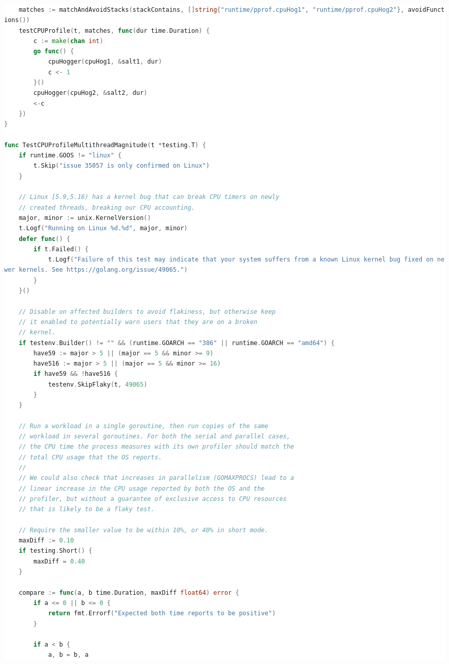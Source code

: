 ```go
	matches := matchAndAvoidStacks(stackContains, []string{"runtime/pprof.cpuHog1", "runtime/pprof.cpuHog2"}, avoidFunctions())
	testCPUProfile(t, matches, func(dur time.Duration) {
		c := make(chan int)
		go func() {
			cpuHogger(cpuHog1, &salt1, dur)
			c <- 1
		}()
		cpuHogger(cpuHog2, &salt2, dur)
		<-c
	})
}

func TestCPUProfileMultithreadMagnitude(t *testing.T) {
	if runtime.GOOS != "linux" {
		t.Skip("issue 35057 is only confirmed on Linux")
	}

	// Linux [5.9,5.16) has a kernel bug that can break CPU timers on newly
	// created threads, breaking our CPU accounting.
	major, minor := unix.KernelVersion()
	t.Logf("Running on Linux %d.%d", major, minor)
	defer func() {
		if t.Failed() {
			t.Logf("Failure of this test may indicate that your system suffers from a known Linux kernel bug fixed on newer kernels. See https://golang.org/issue/49065.")
		}
	}()

	// Disable on affected builders to avoid flakiness, but otherwise keep
	// it enabled to potentially warn users that they are on a broken
	// kernel.
	if testenv.Builder() != "" && (runtime.GOARCH == "386" || runtime.GOARCH == "amd64") {
		have59 := major > 5 || (major == 5 && minor >= 9)
		have516 := major > 5 || (major == 5 && minor >= 16)
		if have59 && !have516 {
			testenv.SkipFlaky(t, 49065)
		}
	}

	// Run a workload in a single goroutine, then run copies of the same
	// workload in several goroutines. For both the serial and parallel cases,
	// the CPU time the process measures with its own profiler should match the
	// total CPU usage that the OS reports.
	//
	// We could also check that increases in parallelism (GOMAXPROCS) lead to a
	// linear increase in the CPU usage reported by both the OS and the
	// profiler, but without a guarantee of exclusive access to CPU resources
	// that is likely to be a flaky test.

	// Require the smaller value to be within 10%, or 40% in short mode.
	maxDiff := 0.10
	if testing.Short() {
		maxDiff = 0.40
	}

	compare := func(a, b time.Duration, maxDiff float64) error {
		if a <= 0 || b <= 0 {
			return fmt.Errorf("Expected both time reports to be positive")
		}

		if a < b {
			a, b = b, a
```